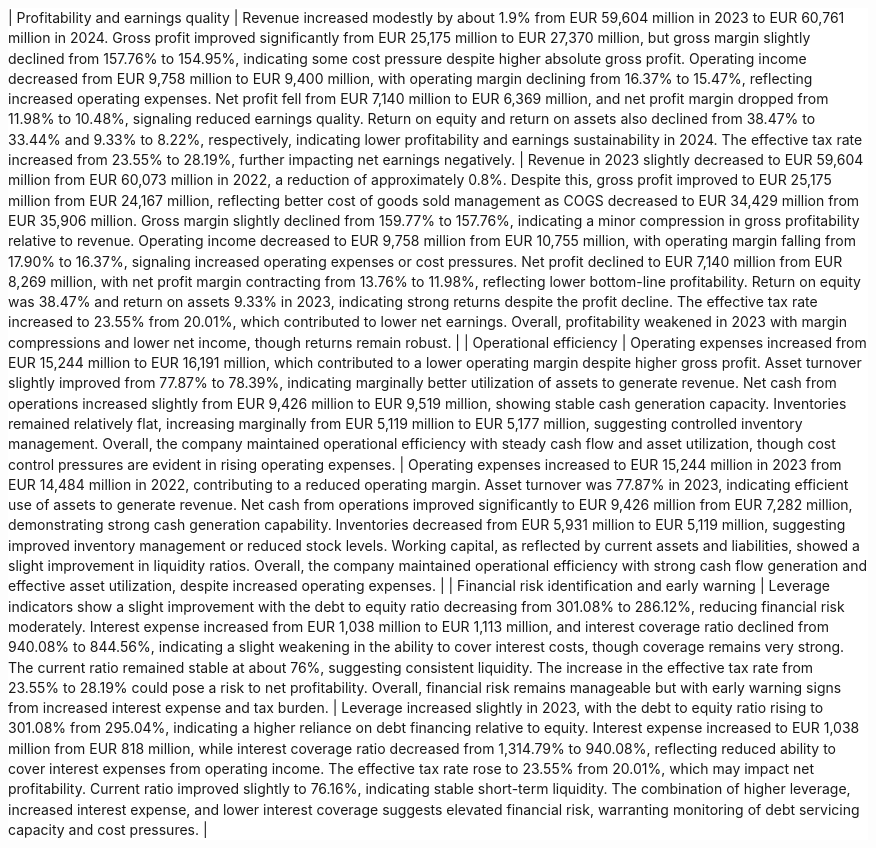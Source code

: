 | Profitability and earnings quality | Revenue increased modestly by about 1.9% from EUR 59,604 million in 2023 to EUR 60,761 million in 2024. Gross profit improved significantly from EUR 25,175 million to EUR 27,370 million, but gross margin slightly declined from 157.76% to 154.95%, indicating some cost pressure despite higher absolute gross profit. Operating income decreased from EUR 9,758 million to EUR 9,400 million, with operating margin declining from 16.37% to 15.47%, reflecting increased operating expenses. Net profit fell from EUR 7,140 million to EUR 6,369 million, and net profit margin dropped from 11.98% to 10.48%, signaling reduced earnings quality. Return on equity and return on assets also declined from 38.47% to 33.44% and 9.33% to 8.22%, respectively, indicating lower profitability and earnings sustainability in 2024. The effective tax rate increased from 23.55% to 28.19%, further impacting net earnings negatively. | Revenue in 2023 slightly decreased to EUR 59,604 million from EUR 60,073 million in 2022, a reduction of approximately 0.8%. Despite this, gross profit improved to EUR 25,175 million from EUR 24,167 million, reflecting better cost of goods sold management as COGS decreased to EUR 34,429 million from EUR 35,906 million. Gross margin slightly declined from 159.77% to 157.76%, indicating a minor compression in gross profitability relative to revenue. Operating income decreased to EUR 9,758 million from EUR 10,755 million, with operating margin falling from 17.90% to 16.37%, signaling increased operating expenses or cost pressures. Net profit declined to EUR 7,140 million from EUR 8,269 million, with net profit margin contracting from 13.76% to 11.98%, reflecting lower bottom-line profitability. Return on equity was 38.47% and return on assets 9.33% in 2023, indicating strong returns despite the profit decline. The effective tax rate increased to 23.55% from 20.01%, which contributed to lower net earnings. Overall, profitability weakened in 2023 with margin compressions and lower net income, though returns remain robust. |
| Operational efficiency | Operating expenses increased from EUR 15,244 million to EUR 16,191 million, which contributed to a lower operating margin despite higher gross profit. Asset turnover slightly improved from 77.87% to 78.39%, indicating marginally better utilization of assets to generate revenue. Net cash from operations increased slightly from EUR 9,426 million to EUR 9,519 million, showing stable cash generation capacity. Inventories remained relatively flat, increasing marginally from EUR 5,119 million to EUR 5,177 million, suggesting controlled inventory management. Overall, the company maintained operational efficiency with steady cash flow and asset utilization, though cost control pressures are evident in rising operating expenses. | Operating expenses increased to EUR 15,244 million in 2023 from EUR 14,484 million in 2022, contributing to a reduced operating margin. Asset turnover was 77.87% in 2023, indicating efficient use of assets to generate revenue. Net cash from operations improved significantly to EUR 9,426 million from EUR 7,282 million, demonstrating strong cash generation capability. Inventories decreased from EUR 5,931 million to EUR 5,119 million, suggesting improved inventory management or reduced stock levels. Working capital, as reflected by current assets and liabilities, showed a slight improvement in liquidity ratios. Overall, the company maintained operational efficiency with strong cash flow generation and effective asset utilization, despite increased operating expenses. |
| Financial risk identification and early warning | Leverage indicators show a slight improvement with the debt to equity ratio decreasing from 301.08% to 286.12%, reducing financial risk moderately. Interest expense increased from EUR 1,038 million to EUR 1,113 million, and interest coverage ratio declined from 940.08% to 844.56%, indicating a slight weakening in the ability to cover interest costs, though coverage remains very strong. The current ratio remained stable at about 76%, suggesting consistent liquidity. The increase in the effective tax rate from 23.55% to 28.19% could pose a risk to net profitability. Overall, financial risk remains manageable but with early warning signs from increased interest expense and tax burden. | Leverage increased slightly in 2023, with the debt to equity ratio rising to 301.08% from 295.04%, indicating a higher reliance on debt financing relative to equity. Interest expense increased to EUR 1,038 million from EUR 818 million, while interest coverage ratio decreased from 1,314.79% to 940.08%, reflecting reduced ability to cover interest expenses from operating income. The effective tax rate rose to 23.55% from 20.01%, which may impact net profitability. Current ratio improved slightly to 76.16%, indicating stable short-term liquidity. The combination of higher leverage, increased interest expense, and lower interest coverage suggests elevated financial risk, warranting monitoring of debt servicing capacity and cost pressures. |